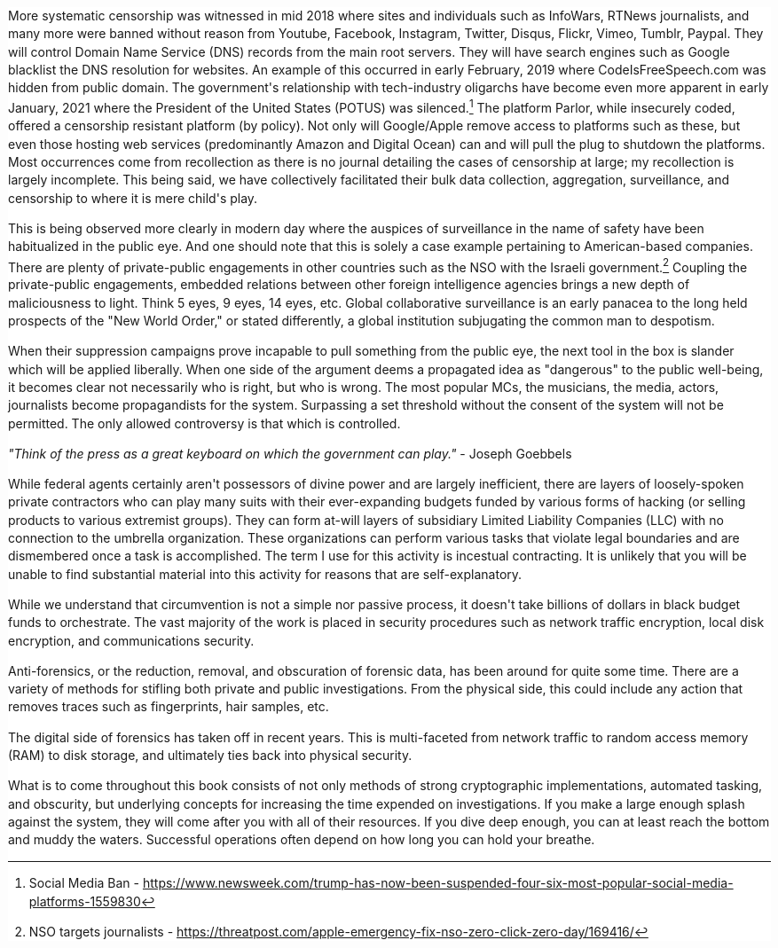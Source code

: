 More systematic censorship was witnessed in mid 2018 where sites and individuals such as InfoWars, RTNews journalists, and many more were banned without reason from Youtube, Facebook, Instagram, Twitter, Disqus, Flickr, Vimeo, Tumblr, Paypal. They will control Domain Name Service (DNS) records from the main root servers. They will have search engines such as Google blacklist the DNS resolution for websites. An example of this occurred in early February, 2019 where CodeIsFreeSpeech.com was hidden from public domain. The government's relationship with tech-industry oligarchs have become even more apparent in early January, 2021 where the President of the United States (POTUS) was silenced.[^2] The platform Parlor, while insecurely coded, offered a censorship resistant platform (by policy). Not only will Google/Apple remove access to platforms such as these, but even those hosting web services (predominantly Amazon and Digital Ocean) can and will pull the plug to shutdown the platforms. Most occurrences come from recollection as there is no journal detailing the cases of censorship at large; my recollection is largely incomplete. This being said, we have collectively facilitated their bulk data collection, aggregation, surveillance, and censorship to where it is mere child's play.

This is being observed more clearly in modern day where the auspices of surveillance in the name of safety have been habitualized in the public eye. And one should note that this is solely a case example pertaining to American-based companies. There are plenty of private-public engagements in other countries such as the NSO with the Israeli government.[^3] Coupling the private-public engagements, embedded relations between other foreign intelligence agencies brings a new depth of maliciousness to light. Think 5 eyes, 9 eyes, 14 eyes, etc. Global collaborative surveillance is an early panacea to the long held prospects of the "New World Order," or stated differently, a global institution subjugating the common man to despotism.

When their suppression campaigns prove incapable to pull something from the public eye, the next tool in the box is slander which will be applied liberally. When one side of the argument deems a propagated idea as "dangerous" to the public well-being, it becomes clear not necessarily who is right, but who is wrong. The most popular MCs, the musicians, the media, actors, journalists become propagandists for the system. Surpassing a set threshold without the consent of the system will not be permitted. The only allowed controversy is that which is controlled.

*"Think of the press as a great keyboard on which the government can play."* - Joseph Goebbels

While federal agents certainly aren't possessors of divine power and are largely inefficient, there are layers of loosely-spoken private contractors who can play many suits with their ever-expanding budgets funded by various forms of hacking (or selling products to various extremist groups). They can form at-will layers of subsidiary Limited Liability Companies (LLC) with no connection to the umbrella organization. These organizations can perform various tasks that violate legal boundaries and are dismembered once a task is accomplished. The term I use for this activity is incestual contracting. It is unlikely that you will be unable to find substantial material into this activity for reasons that are self-explanatory.

While we understand that circumvention is not a simple nor passive process, it doesn't take billions of dollars in black budget funds to orchestrate. The vast majority of the work is placed in security procedures such as network traffic encryption, local disk encryption, and communications security.

Anti-forensics, or the reduction, removal, and obscuration of forensic data, has been around for quite some time. There are a variety of methods for stifling both private and public investigations. From the physical side, this could include any action that removes traces such as fingerprints, hair samples, etc.

The digital side of forensics has taken off in recent years. This is multi-faceted from network traffic to random access memory (RAM) to disk storage, and ultimately ties back into physical security.

What is to come throughout this book consists of not only methods of strong cryptographic implementations, automated tasking, and obscurity, but underlying concepts for increasing the time expended on investigations. If you make a large enough splash against the system, they will come after you with all of their resources. If you dive deep enough, you can at least reach the bottom and muddy the waters. Successful operations often depend on how long you can hold your breathe.


[^1]: The Palantir apology - https://www.forbes.com/sites/andygreenberg/2011/02/11/palantir-apologizes-for-wikileaks-attack-proposal-cuts-ties-with-hbgary/
[^2]: Social Media Ban - https://www.newsweek.com/trump-has-now-been-suspended-four-six-most-popular-social-media-platforms-1559830
[^3]: NSO targets journalists - https://threatpost.com/apple-emergency-fix-nso-zero-click-zero-day/169416/
[^4]: Purism technical writeup for IME - https://puri.sm/posts/deep-dive-into-intel-me-disablement/
[^5]: Tool for partial deblob of Intel ME/TXE firmware images - https://github.com/corna/me_cleaner
[^6]: Coreboot - https://www.coreboot.org
[^7]: AMD PSP Vulnerability - https://hackaday.com/2021/10/01/flaw-in-amd-platform-security-processor-affects-millions-of-computers/
[^8]: Site detailing reasons against SystemD usage - https://nosystemd.org/
[^9]: Artix Linux - https://artixlinux.org
[^10]: Void Linux - https://voidlinux.org
[^11]: Alpine Linux - https://alpinelinux.org/
[^12]: Smartphone Data Collection - https://www.statista.com/chart/15207/smartphone-data-collection-by-google-and-apple/
[^13]: GrapheneOS - https://grapheneos.org
[^14]: Pine64 Pinephone - https://www.pine64.org/pinephone/
[^15]: Purism Librem 5 - https://puri.sm/products/librem-5/
[^16]: Cover your track on UNIX systems - https://github.com/sundowndev/covermyass
[^17]: Bleachbit software - https://www.bleachbit.org/
[^18]: Sysinternals - https://docs.microsoft.com/en-us/sysinternals/
[^19]: OSI Model - https://en.wikipedia.org/wiki/OSI_model
[^20]: ProtonVPN threat model - https://proton.me/blog/threat-model/
[^21]: Whonix VPN leakage - https://www.whonix.org/wiki/Tunnels/Connecting_to_Tor_before_a_VPN
[^22]: Tails VPN article - https://gitlab.tails.boum.org/tails/blueprints/-/wikis/vpn_support
[^23]: I2P - https://geti2p.net/en/
[^24]: URLScan of anom[.]io - https://urlscan.io/result/f7b4c5ae-3864-4b3f-be0e-ad10e39276bc/#summary
[^25]: Orbot - https://guardianproject.info/apps/org.torproject.android/
[^26]: Whonix leak protection - https://www.whonix.org/wiki/Protocol-Leak-Protection_and_Fingerprinting-Protection
[^27]: Ungoogled Chromium binaries - https://ungoogled-software.github.io/ungoogled-chromium-binaries/
[^28]: Bromite Browser - https://www.bromite.org
[^29]: Brave Browser - https://brave.com
[^30]: The Hitchhikers Guide to Online Anonymity (Browser Hardening) - https://anonymousplanet-ng.org/guide.html#appendix-v1-hardening-your-browsers
[^31]: DuckDuckGo - https://duckduckgo.com
[^32]: Searx instances - https://searx.space/
[^33]: TAILS - https://tails.boum.org
[^34]: Drive Destruction - https://anonymousplanet-ng.org/guide.html#how-to-securely-wipe-your-whole-laptopdrives-if-you-want-to-erase-everything
[^35]: Singh, S. (2000). The Code Book: The Secret History of Codes and Code-Breaking - https://3lib.net/dl/1314297/2c09dd
[^36]: Linux Entropy - https://madaidans-insecurities.github.io/guides/linux-hardening.html#entropy
[^37]: GNU Privacy Assistant - https://gnupg.org/related_software/gpa/
[^38]: Minisign - https://github.com/jedisct1/minisign/
[^39]: Veracrypt - https://www.veracrypt.fr/code/VeraCrypt/
[^40]: KeepassXC - https://keepassxc.org
[^41]: USB dead man's switch - https://tech.michaelaltfield.net/2020/01/02/buskill-laptop-kill-cord-dead-man-switch/
[^42]: USBKill - https://github.com/hephaest0s/usbkill/blob/master/usbkill/usbkill.py
[^43]: Silk Guardian - https://github.com/NateBrune/silk-guardian
[^44]: Centry Panic Button - https://github.com/AnonymousPlanet/Centry
[^45]: USBCTL - https://github.com/anthraxx/usbctl
[^46]: Elcomsoft Forensics - https://blog.elcomsoft.com/2020/03/breaking-veracrypt-containers/
[^47]: Jumping Airgaps - https://arxiv.org/pdf/2012.06884.pdf
[^48]: Geofence Requests - https://assets.documentcloud.org/documents/6747427/2.pdf
[^49]: Jung, C. G. (1955). Modern Man in Search of a Soul - https://p302.zlibcdn.com/dtoken/aeb0b1ef15cc3ecac1f6febcf966248a
[^50]: Kinsing Crypto-Miner - https://blog.aquasec.com/threat-alert-kinsing-malware-container-vulnerability
[^51]: CipherTrace - https://ciphertrace.com/ciphertrace-announces-worlds-first-monero-tracing-capabilities/
[^52]: ZkSnarks - https://z.cash/technology/zksnarks
[^53]: Monero Whitepaper - https://www.getmonero.org/resources/research-lab/pubs/whitepaper_annotated.pdf
[^54]: Pirate Chain Whitepaper - https://pirate.black/files/whitepaper/The_Pirate_Code_V2.0.pdf
[^55]: CIS - https://www.cisecurity.org
[^56]: DISA STIGs - https://public.cyber.mil/stigs
[^57]: KSPP - https://kernsec.org/wiki/index.php/Kernel_Self_Protection_Project/Recommended_Settings
[^58]: Whonix Host - https://www.whonix.org/wiki/Whonix-Host
[^59]: PlagueOS- https://0xacab.org/whichdoc/plagueos
[^60]: BubbleWrap Sandbox - https://github.com/containers/bubblewrap
[^61]: SalamanderSecurity's PARSEC repository - https://codeberg.org/SalamanderSecurity/PARSEC
[^62]: Linux Hardening -  https://madaidans-insecurities.github.io/guides/linux-hardening.html
[^63]: FOIA request for Palantir operations - https://www.documentcloud.org/search/projectid:51061-Palantir-September-2020
[^64]: HiddenVM - https://github.com/aforensics/HiddenVM
[^65]: KVM - https://www.linux-kvm.org/
[^66]: Oracle VirtualBox -  https://virtualbox.org
[^67]: Briar P2P Messenger - https://briarproject.org